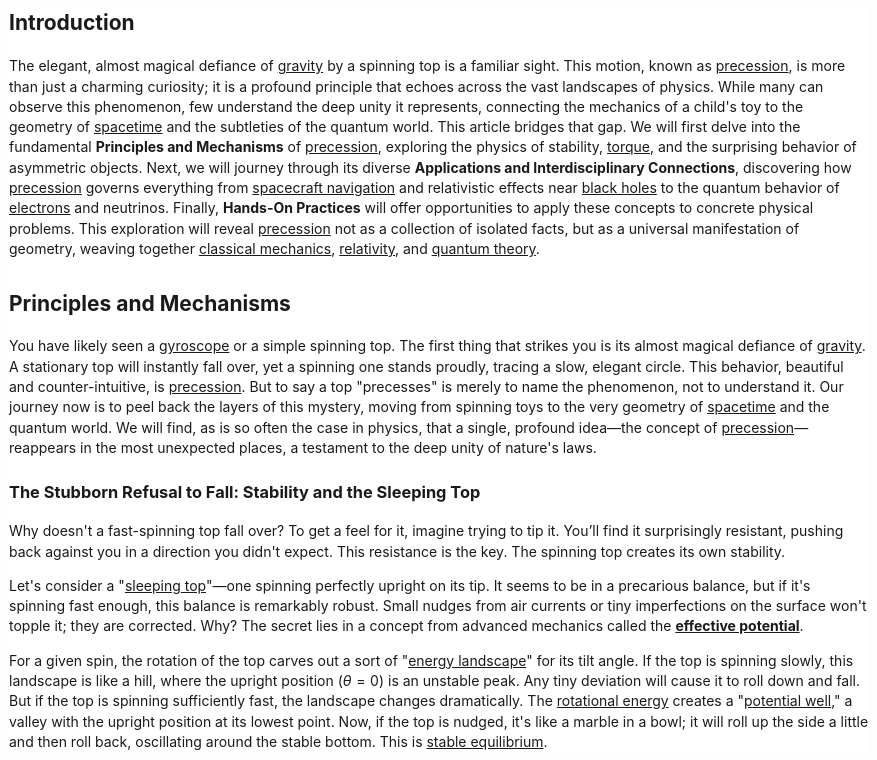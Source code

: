 ## Introduction
The elegant, almost magical defiance of [gravity](@article_id:262981) by a spinning top is a familiar sight. This motion, known as [precession](@article_id:177226), is more than just a charming curiosity; it is a profound principle that echoes across the vast landscapes of physics. While many can observe this phenomenon, few understand the deep unity it represents, connecting the mechanics of a child's toy to the geometry of [spacetime](@article_id:161512) and the subtleties of the quantum world. This article bridges that gap. We will first delve into the fundamental **Principles and Mechanisms** of [precession](@article_id:177226), exploring the physics of stability, [torque](@article_id:175426), and the surprising behavior of asymmetric objects. Next, we will journey through its diverse **Applications and Interdisciplinary Connections**, discovering how [precession](@article_id:177226) governs everything from [spacecraft navigation](@article_id:171926) and relativistic effects near [black holes](@article_id:158234) to the quantum behavior of [electrons](@article_id:136939) and neutrinos. Finally, **Hands-On Practices** will offer opportunities to apply these concepts to concrete physical problems. This exploration will reveal [precession](@article_id:177226) not as a collection of isolated facts, but as a universal manifestation of geometry, weaving together [classical mechanics](@article_id:143982), [relativity](@article_id:263220), and [quantum theory](@article_id:144941).

## Principles and Mechanisms

You have likely seen a [gyroscope](@article_id:172456) or a simple spinning top. The first thing that strikes you is its almost magical defiance of [gravity](@article_id:262981). A stationary top will instantly fall over, yet a spinning one stands proudly, tracing a slow, elegant circle. This behavior, beautiful and counter-intuitive, is [precession](@article_id:177226). But to say a top "precesses" is merely to name the phenomenon, not to understand it. Our journey now is to peel back the layers of this mystery, moving from spinning toys to the very geometry of [spacetime](@article_id:161512) and the quantum world. We will find, as is so often the case in physics, that a single, profound idea—the concept of [precession](@article_id:177226)—reappears in the most unexpected places, a testament to the deep unity of nature's laws.

### The Stubborn Refusal to Fall: Stability and the Sleeping Top

Why doesn't a fast-spinning top fall over? To get a feel for it, imagine trying to tip it. You’ll find it surprisingly resistant, pushing back against you in a direction you didn't expect. This resistance is the key. The spinning top creates its own stability.

Let's consider a "[sleeping top](@article_id:169288)"—one spinning perfectly upright on its tip. It seems to be in a precarious balance, but if it's spinning fast enough, this balance is remarkably robust. Small nudges from air currents or tiny imperfections on the surface won't topple it; they are corrected. Why? The secret lies in a concept from advanced mechanics called the **[effective potential](@article_id:142087)**.

For a given spin, the rotation of the top carves out a sort of "[energy landscape](@article_id:147232)" for its tilt angle. If the top is spinning slowly, this landscape is like a hill, where the upright position ($\theta=0$) is an unstable peak. Any tiny deviation will cause it to roll down and fall. But if the top is spinning sufficiently fast, the landscape changes dramatically. The [rotational energy](@article_id:160168) creates a "[potential well](@article_id:151646)," a valley with the upright position at its lowest point. Now, if the top is nudged, it's like a marble in a bowl; it will roll up the side a little and then roll back, oscillating around the stable bottom. This is [stable equilibrium](@article_id:268985).
